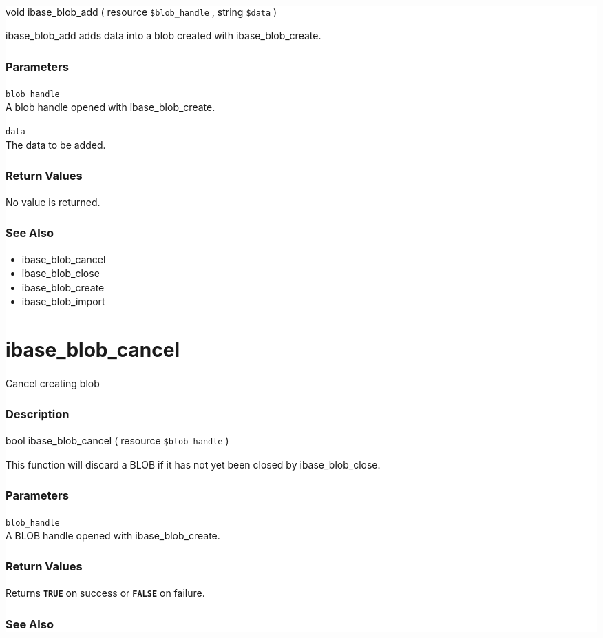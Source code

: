 <span class="type">void</span> <span
class="methodname">ibase\_blob\_add</span> ( <span
class="methodparam"><span class="type">resource</span>
`$blob_handle`</span> , <span class="methodparam"><span
class="type">string</span> `$data`</span> )

<span class="function">ibase\_blob\_add</span> adds data into a blob
created with <span class="function">ibase\_blob\_create</span>.

### Parameters

`blob_handle`  
A blob handle opened with <span
class="function">ibase\_blob\_create</span>.

`data`  
The data to be added.

### Return Values

No value is returned.

### See Also

-   <span class="function">ibase\_blob\_cancel</span>
-   <span class="function">ibase\_blob\_close</span>
-   <span class="function">ibase\_blob\_create</span>
-   <span class="function">ibase\_blob\_import</span>

ibase\_blob\_cancel
===================

Cancel creating blob

### Description

<span class="type">bool</span> <span
class="methodname">ibase\_blob\_cancel</span> ( <span
class="methodparam"><span class="type">resource</span>
`$blob_handle`</span> )

This function will discard a BLOB if it has not yet been closed by <span
class="function">ibase\_blob\_close</span>.

### Parameters

`blob_handle`  
A BLOB handle opened with <span
class="function">ibase\_blob\_create</span>.

### Return Values

Returns **`TRUE`** on success or **`FALSE`** on failure.

### See Also
